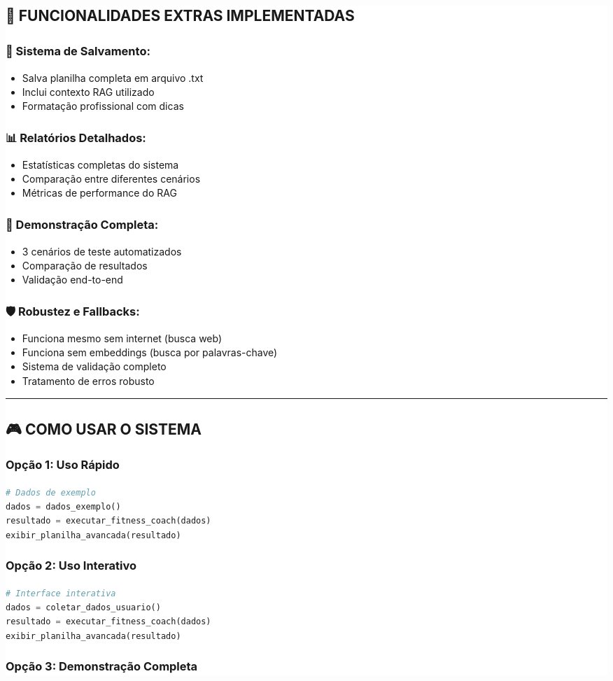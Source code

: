 
## 🚀 **FUNCIONALIDADES EXTRAS IMPLEMENTADAS**

### **💾 Sistema de Salvamento:**

- Salva planilha completa em arquivo .txt
- Inclui contexto RAG utilizado
- Formatação profissional com dicas

### **📊 Relatórios Detalhados:**

- Estatísticas completas do sistema
- Comparação entre diferentes cenários
- Métricas de performance do RAG

### **🧪 Demonstração Completa:**

- 3 cenários de teste automatizados
- Comparação de resultados
- Validação end-to-end

### **🛡️ Robustez e Fallbacks:**

- Funciona mesmo sem internet (busca web)
- Funciona sem embeddings (busca por palavras-chave)
- Sistema de validação completo
- Tratamento de erros robusto

---

## 🎮 **COMO USAR O SISTEMA**

### **Opção 1: Uso Rápido**

```python
# Dados de exemplo
dados = dados_exemplo()
resultado = executar_fitness_coach(dados)
exibir_planilha_avancada(resultado)
```

### **Opção 2: Uso Interativo**

```python
# Interface interativa
dados = coletar_dados_usuario()
resultado = executar_fitness_coach(dados)
exibir_planilha_avancada(resultado)
```

### **Opção 3: Demonstração Completa**
